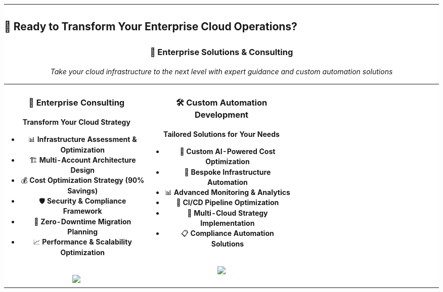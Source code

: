 
---

## 🏢 Ready to Transform Your Enterprise Cloud Operations?

<div align="center">

### 💼 **Enterprise Solutions & Consulting**

*Take your cloud infrastructure to the next level with expert guidance and custom automation solutions*

</div>

<table>
<tr>
<td width="33%" align="center">

### 🎯 **Enterprise Consulting**
**Transform Your Cloud Strategy**

- 📊 **Infrastructure Assessment & Optimization**
- 🏗️ **Multi-Account Architecture Design**
- 💰 **Cost Optimization Strategy (90% Savings)**
- 🛡️ **Security & Compliance Framework**
- 🚀 **Zero-Downtime Migration Planning**
- 📈 **Performance & Scalability Optimization**

<br/>

<a href="mailto:varathu09@gmail.com?subject=Enterprise%20Cloud%20Consulting">
  <img src="https://img.shields.io/badge/Get%20Enterprise%20Consultation-FF6B6B?style=for-the-badge&logo=zoom&logoColor=white" />
</a>

</td>
<td width="33%" align="center">

### 🛠️ **Custom Automation Development**
**Tailored Solutions for Your Needs**

- 🤖 **Custom AI-Powered Cost Optimization**
- 🔧 **Bespoke Infrastructure Automation**
- 📊 **Advanced Monitoring & Analytics**
- 🔄 **CI/CD Pipeline Optimization**
- 🎯 **Multi-Cloud Strategy Implementation**
- 📋 **Compliance Automation Solutions**

<br/>

<a href="mailto:varathu09@gmail.com?subject=Custom%20Automation%20Development">
  <img src="https://img.shields.io/badge/Request%20Custom%20Development-4ECDC4?style=for-the-badge&logo=github&logoColor=white" />
</a>

</td>
<td width="33%" align="center">
